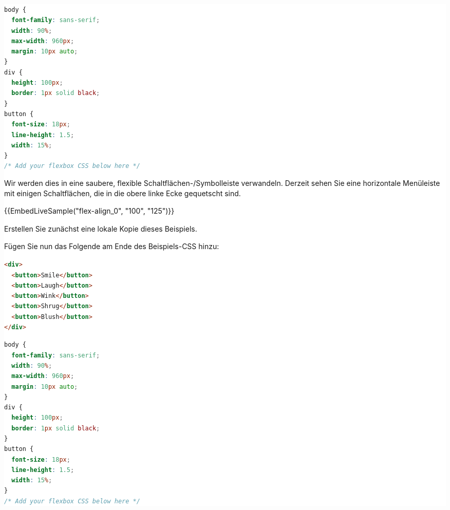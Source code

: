 ```css live-sample___flex-align_0
body {
  font-family: sans-serif;
  width: 90%;
  max-width: 960px;
  margin: 10px auto;
}
div {
  height: 100px;
  border: 1px solid black;
}
button {
  font-size: 18px;
  line-height: 1.5;
  width: 15%;
}
/* Add your flexbox CSS below here */
```

Wir werden dies in eine saubere, flexible Schaltflächen-/Symbolleiste verwandeln. Derzeit sehen Sie eine horizontale Menüleiste mit einigen Schaltflächen, die in die obere linke Ecke gequetscht sind.

{{EmbedLiveSample("flex-align_0", "100", "125")}}

Erstellen Sie zunächst eine lokale Kopie dieses Beispiels.

Fügen Sie nun das Folgende am Ende des Beispiels-CSS hinzu:

```html hidden live-sample___flex-align_1
<div>
  <button>Smile</button>
  <button>Laugh</button>
  <button>Wink</button>
  <button>Shrug</button>
  <button>Blush</button>
</div>
```

```css hidden live-sample___flex-align_1
body {
  font-family: sans-serif;
  width: 90%;
  max-width: 960px;
  margin: 10px auto;
}
div {
  height: 100px;
  border: 1px solid black;
}
button {
  font-size: 18px;
  line-height: 1.5;
  width: 15%;
}
/* Add your flexbox CSS below here */
```

